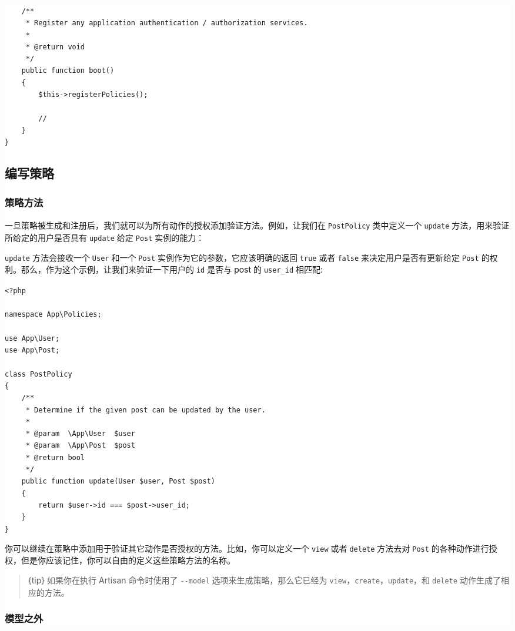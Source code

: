         /**
         * Register any application authentication / authorization services.
         *
         * @return void
         */
        public function boot()
        {
            $this->registerPolicies();

            //
        }
    }

<a name="writing-policies"></a>
## 编写策略

<a name="policy-methods"></a>
### 策略方法

一旦策略被生成和注册后，我们就可以为所有动作的授权添加验证方法。例如，让我们在 `PostPolicy` 类中定义一个 `update` 方法，用来验证所给定的用户是否具有 `update` 给定 `Post` 实例的能力：

`update` 方法会接收一个 `User` 和一个 `Post` 实例作为它的参数，它应该明确的返回 `true` 或者 `false` 来决定用户是否有更新给定 `Post` 的权利。那么，作为这个示例，让我们来验证一下用户的 `id` 是否与 post 的 `user_id` 相匹配:

    <?php

    namespace App\Policies;

    use App\User;
    use App\Post;

    class PostPolicy
    {
        /**
         * Determine if the given post can be updated by the user.
         *
         * @param  \App\User  $user
         * @param  \App\Post  $post
         * @return bool
         */
        public function update(User $user, Post $post)
        {
            return $user->id === $post->user_id;
        }
    }

你可以继续在策略中添加用于验证其它动作是否授权的方法。比如，你可以定义一个 `view` 或者 `delete` 方法去对 `Post` 的各种动作进行授权，但是你应该记住，你可以自由的定义这些策略方法的名称。

> {tip} 如果你在执行 Artisan 命令时使用了 `--model` 选项来生成策略，那么它已经为 `view`，`create`，`update`，和 `delete` 动作生成了相应的方法。

<a name="methods-without-models"></a>
### 模型之外
